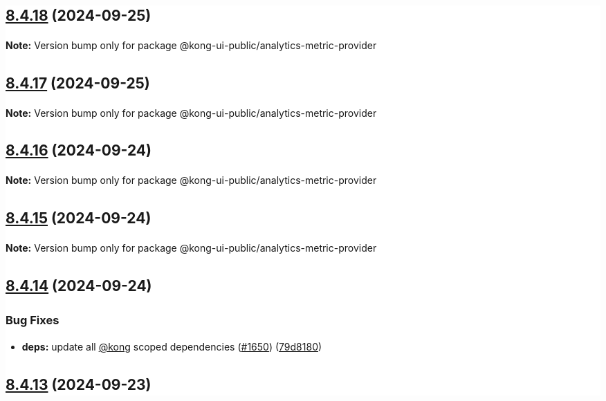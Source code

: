 



## [8.4.18](https://github.com/Kong/public-ui-components/compare/@kong-ui-public/analytics-metric-provider@8.4.17...@kong-ui-public/analytics-metric-provider@8.4.18) (2024-09-25)

**Note:** Version bump only for package @kong-ui-public/analytics-metric-provider





## [8.4.17](https://github.com/Kong/public-ui-components/compare/@kong-ui-public/analytics-metric-provider@8.4.16...@kong-ui-public/analytics-metric-provider@8.4.17) (2024-09-25)

**Note:** Version bump only for package @kong-ui-public/analytics-metric-provider





## [8.4.16](https://github.com/Kong/public-ui-components/compare/@kong-ui-public/analytics-metric-provider@8.4.15...@kong-ui-public/analytics-metric-provider@8.4.16) (2024-09-24)

**Note:** Version bump only for package @kong-ui-public/analytics-metric-provider





## [8.4.15](https://github.com/Kong/public-ui-components/compare/@kong-ui-public/analytics-metric-provider@8.4.14...@kong-ui-public/analytics-metric-provider@8.4.15) (2024-09-24)

**Note:** Version bump only for package @kong-ui-public/analytics-metric-provider





## [8.4.14](https://github.com/Kong/public-ui-components/compare/@kong-ui-public/analytics-metric-provider@8.4.13...@kong-ui-public/analytics-metric-provider@8.4.14) (2024-09-24)


### Bug Fixes

* **deps:** update all [@kong](https://github.com/kong) scoped dependencies ([#1650](https://github.com/Kong/public-ui-components/issues/1650)) ([79d8180](https://github.com/Kong/public-ui-components/commit/79d818007822b3e5005611e4eec4299a3ce854b2))





## [8.4.13](https://github.com/Kong/public-ui-components/compare/@kong-ui-public/analytics-metric-provider@8.4.12...@kong-ui-public/analytics-metric-provider@8.4.13) (2024-09-23)
